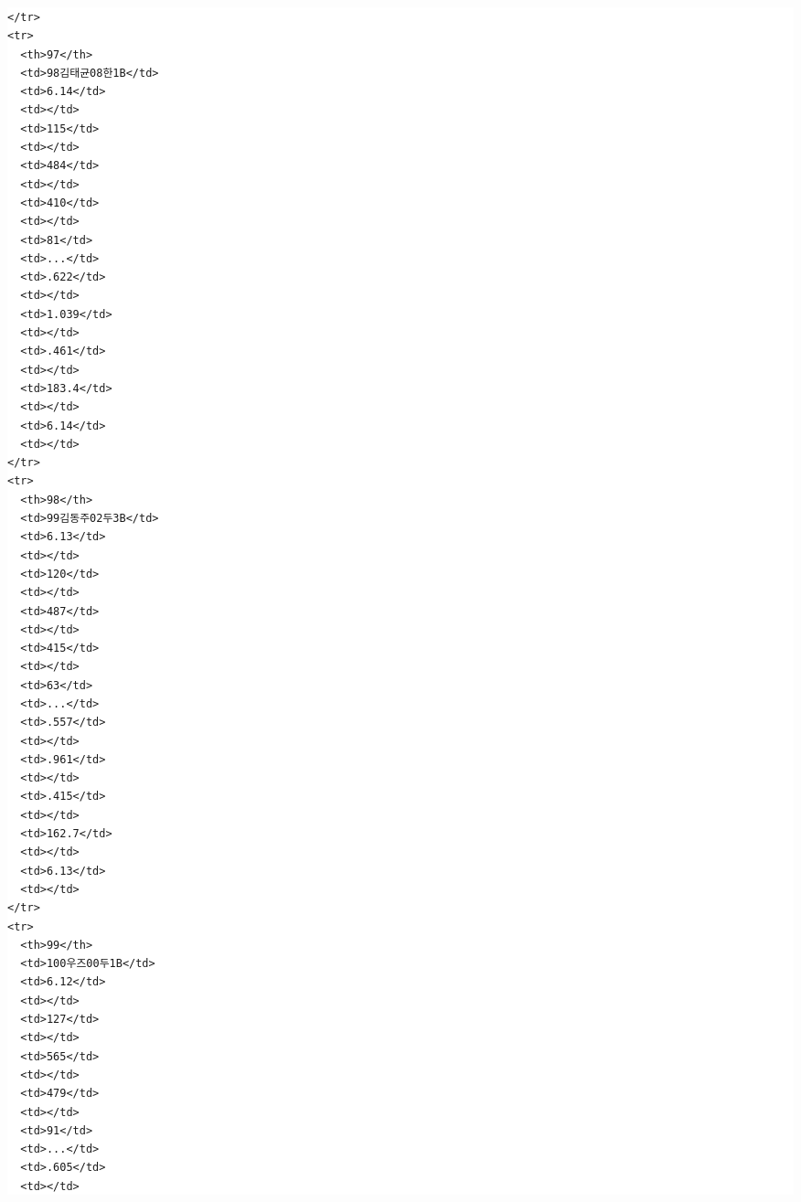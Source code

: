     </tr>
    <tr>
      <th>97</th>
      <td>98김태균08한1B</td>
      <td>6.14</td>
      <td></td>
      <td>115</td>
      <td></td>
      <td>484</td>
      <td></td>
      <td>410</td>
      <td></td>
      <td>81</td>
      <td>...</td>
      <td>.622</td>
      <td></td>
      <td>1.039</td>
      <td></td>
      <td>.461</td>
      <td></td>
      <td>183.4</td>
      <td></td>
      <td>6.14</td>
      <td></td>
    </tr>
    <tr>
      <th>98</th>
      <td>99김동주02두3B</td>
      <td>6.13</td>
      <td></td>
      <td>120</td>
      <td></td>
      <td>487</td>
      <td></td>
      <td>415</td>
      <td></td>
      <td>63</td>
      <td>...</td>
      <td>.557</td>
      <td></td>
      <td>.961</td>
      <td></td>
      <td>.415</td>
      <td></td>
      <td>162.7</td>
      <td></td>
      <td>6.13</td>
      <td></td>
    </tr>
    <tr>
      <th>99</th>
      <td>100우즈00두1B</td>
      <td>6.12</td>
      <td></td>
      <td>127</td>
      <td></td>
      <td>565</td>
      <td></td>
      <td>479</td>
      <td></td>
      <td>91</td>
      <td>...</td>
      <td>.605</td>
      <td></td>